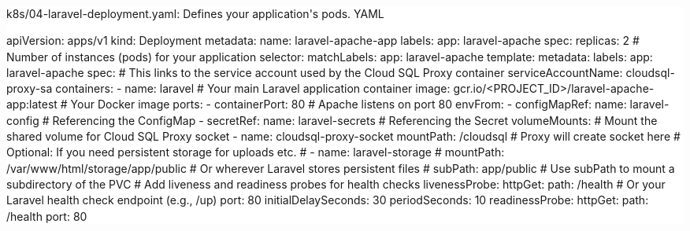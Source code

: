 k8s/04-laravel-deployment.yaml: Defines your application's pods.
YAML

apiVersion: apps/v1
kind: Deployment
metadata:
  name: laravel-apache-app
  labels:
    app: laravel-apache
spec:
  replicas: 2 # Number of instances (pods) for your application
  selector:
    matchLabels:
      app: laravel-apache
  template:
    metadata:
      labels:
        app: laravel-apache
    spec:
      # This links to the service account used by the Cloud SQL Proxy container
      serviceAccountName: cloudsql-proxy-sa
      containers:
      - name: laravel # Your main Laravel application container
        image: gcr.io/<PROJECT_ID>/laravel-apache-app:latest # Your Docker image
        ports:
        - containerPort: 80 # Apache listens on port 80
        envFrom:
        - configMapRef:
            name: laravel-config # Referencing the ConfigMap
        - secretRef:
            name: laravel-secrets # Referencing the Secret
        volumeMounts:
        # Mount the shared volume for Cloud SQL Proxy socket
        - name: cloudsql-proxy-socket
          mountPath: /cloudsql # Proxy will create socket here
        # Optional: If you need persistent storage for uploads etc.
        # - name: laravel-storage
        #   mountPath: /var/www/html/storage/app/public # Or wherever Laravel stores persistent files
        #   subPath: app/public # Use subPath to mount a subdirectory of the PVC
        # Add liveness and readiness probes for health checks
        livenessProbe:
          httpGet:
            path: /health # Or your Laravel health check endpoint (e.g., /up)
            port: 80
          initialDelaySeconds: 30
          periodSeconds: 10
        readinessProbe:
          httpGet:
            path: /health
            port: 80
